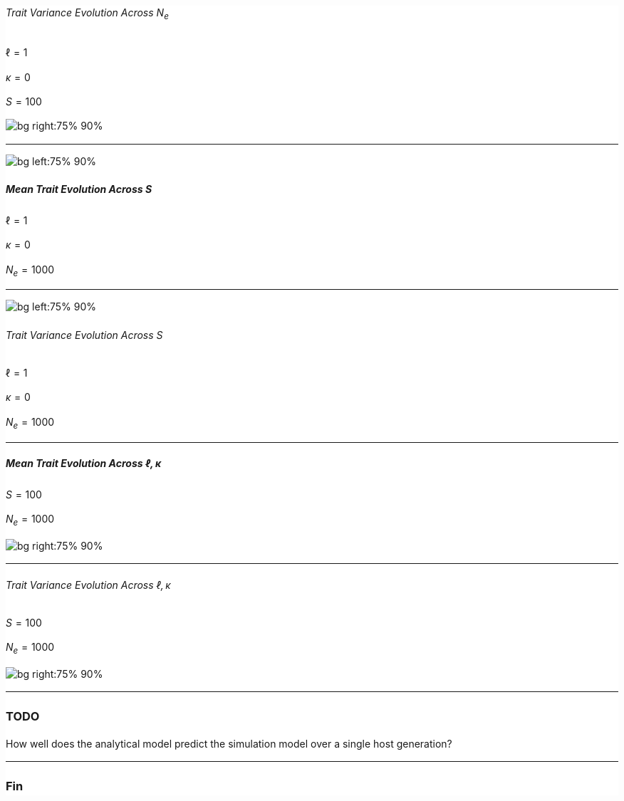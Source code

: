 
###### Trait Variance Evolution Across $N_e$

$\ell=1$

$\kappa=0$

$S=100$

![bg right:75% 90%](Vp-N.svg)

---

![bg left:75% 90%](zp-S.svg)

##### Mean Trait Evolution Across $S$

$\ell=1$

$\kappa=0$

$N_e=1000$

---

![bg left:75% 90%](Vp-S.svg)

###### Trait Variance Evolution Across $S$

$\ell=1$

$\kappa=0$

$N_e=1000$

---

##### Mean Trait Evolution Across $\ell,\kappa$

$S=100$

$N_e=1000$

![bg right:75% 90%](zp-ℓ.svg)

---

###### Trait Variance Evolution Across $\ell,\kappa$

$S=100$

$N_e=1000$

![bg right:75% 90%](Vp-ℓ.svg)

---

### TODO

How well does the analytical model predict the simulation model over a single host generation?

---

### Fin